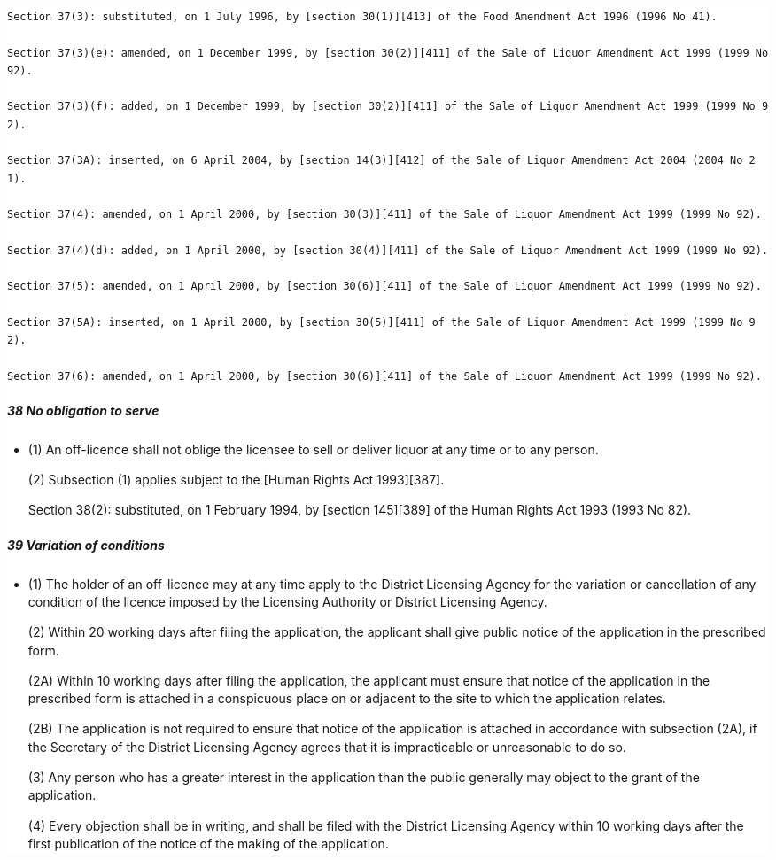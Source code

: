     Section 37(3): substituted, on 1 July 1996, by [section 30(1)][413] of the Food Amendment Act 1996 (1996 No 41).
    
    Section 37(3)(e): amended, on 1 December 1999, by [section 30(2)][411] of the Sale of Liquor Amendment Act 1999 (1999 No 92).
    
    Section 37(3)(f): added, on 1 December 1999, by [section 30(2)][411] of the Sale of Liquor Amendment Act 1999 (1999 No 92).
    
    Section 37(3A): inserted, on 6 April 2004, by [section 14(3)][412] of the Sale of Liquor Amendment Act 2004 (2004 No 21).
    
    Section 37(4): amended, on 1 April 2000, by [section 30(3)][411] of the Sale of Liquor Amendment Act 1999 (1999 No 92).
    
    Section 37(4)(d): added, on 1 April 2000, by [section 30(4)][411] of the Sale of Liquor Amendment Act 1999 (1999 No 92).
    
    Section 37(5): amended, on 1 April 2000, by [section 30(6)][411] of the Sale of Liquor Amendment Act 1999 (1999 No 92).
    
    Section 37(5A): inserted, on 1 April 2000, by [section 30(5)][411] of the Sale of Liquor Amendment Act 1999 (1999 No 92).
    
    Section 37(6): amended, on 1 April 2000, by [section 30(6)][411] of the Sale of Liquor Amendment Act 1999 (1999 No 92).

##### 38 No obligation to serve
    
*   (1) An off-licence shall not oblige the licensee to sell or deliver liquor at any time or to any person.
    
    (2) Subsection (1) applies subject to the [Human Rights Act 1993][387].
    
    Section 38(2): substituted, on 1 February 1994, by [section 145][389] of the Human Rights Act 1993 (1993 No 82).

##### 39 Variation of conditions
    
*   (1) The holder of an off-licence may at any time apply to the District Licensing Agency for the variation or cancellation of any condition of the licence imposed by the Licensing Authority or District Licensing Agency.
    
    (2) Within 20 working days after filing the application, the applicant shall give public notice of the application in the prescribed form.
    
    (2A) Within 10 working days after filing the application, the applicant must ensure that notice of the application in the prescribed form is attached in a conspicuous place on or adjacent to the site to which the application relates.
    
    (2B) The application is not required to ensure that notice of the application is attached in accordance with subsection (2A), if the Secretary of the District Licensing Agency agrees that it is impracticable or unreasonable to do so.
    
    (3) Any person who has a greater interest in the application than the public generally may object to the grant of the application.
    
    (4) Every objection shall be in writing, and shall be filed with the District Licensing Agency within 10 working days after the first publication of the notice of the making of the application.
    